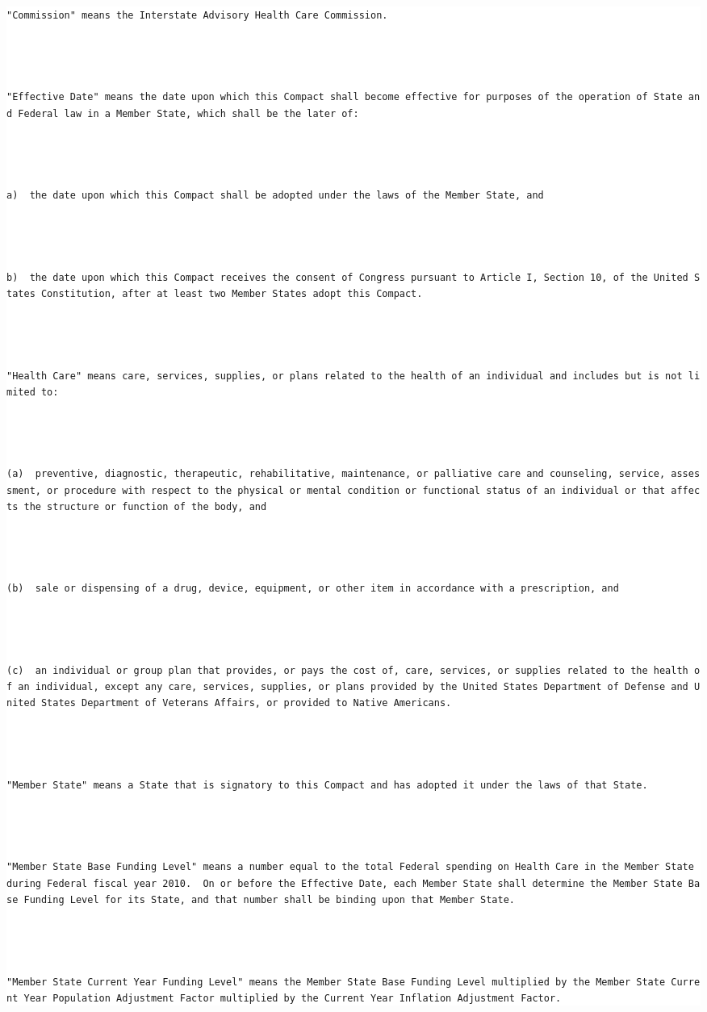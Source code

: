     
    
    "Commission" means the Interstate Advisory Health Care Commission.
    
      
    
    
    "Effective Date" means the date upon which this Compact shall become effective for purposes of the operation of State and Federal law in a Member State, which shall be the later of:
    
      
    
    
    a)  the date upon which this Compact shall be adopted under the laws of the Member State, and
    
      
    
    
    b)  the date upon which this Compact receives the consent of Congress pursuant to Article I, Section 10, of the United States Constitution, after at least two Member States adopt this Compact.
    
      
    
    
    "Health Care" means care, services, supplies, or plans related to the health of an individual and includes but is not limited to:
    
      
    
    
    (a)  preventive, diagnostic, therapeutic, rehabilitative, maintenance, or palliative care and counseling, service, assessment, or procedure with respect to the physical or mental condition or functional status of an individual or that affects the structure or function of the body, and
    
      
    
    
    (b)  sale or dispensing of a drug, device, equipment, or other item in accordance with a prescription, and
    
      
    
    
    (c)  an individual or group plan that provides, or pays the cost of, care, services, or supplies related to the health of an individual, except any care, services, supplies, or plans provided by the United States Department of Defense and United States Department of Veterans Affairs, or provided to Native Americans.
    
      
    
    
    "Member State" means a State that is signatory to this Compact and has adopted it under the laws of that State.
    
      
    
    
    "Member State Base Funding Level" means a number equal to the total Federal spending on Health Care in the Member State during Federal fiscal year 2010.  On or before the Effective Date, each Member State shall determine the Member State Base Funding Level for its State, and that number shall be binding upon that Member State.
    
      
    
    
    "Member State Current Year Funding Level" means the Member State Base Funding Level multiplied by the Member State Current Year Population Adjustment Factor multiplied by the Current Year Inflation Adjustment Factor.
    
      
    